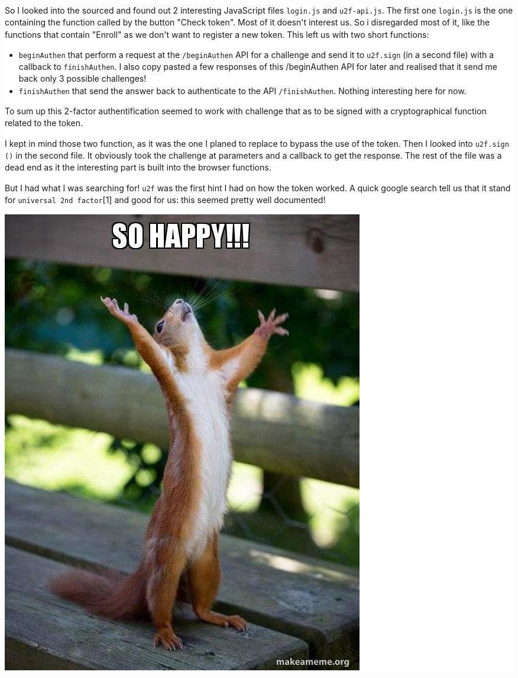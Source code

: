 So I looked into the sourced and found out 2 interesting JavaScript files `login.js` and `u2f-api.js`.
The first one `login.js` is the one containing the function called by the button "Check token". Most of it doesn't interest us. So i disregarded most of it, like the functions that contain "Enroll" as we don't want to register a new token. This left us with two short functions:
- `beginAuthen` that perform a request at the `/beginAuthen` API for a challenge and send it to `u2f.sign` (in a second file) with a callback to `finishAuthen`. I also copy pasted a few responses of this /beginAuthen API for later and realised that it send me back only 3 possible challenges!
- `finishAuthen` that send the answer back to authenticate to the API `/finishAuthen`. Nothing interesting here for now.

To sum up this 2-factor authentification seemed to work with challenge that as to be signed with a cryptographical function related to the token.

I kept in mind those two function, as it was the one I planed to replace to bypass the use of the token. Then I looked into `u2f.sign()` in the second file. It obviously took the challenge at parameters and a callback to get the response. The rest of the file was a dead end as it the interesting part is built into the browser functions.

But I had what I was searching for! `u2f` was the first hint I had on how the token worked. A quick google search tell us that it stand for `universal 2nd factor`[1] and good for us: this seemed pretty well documented!

![so happy](images/so-happy.jpg)
